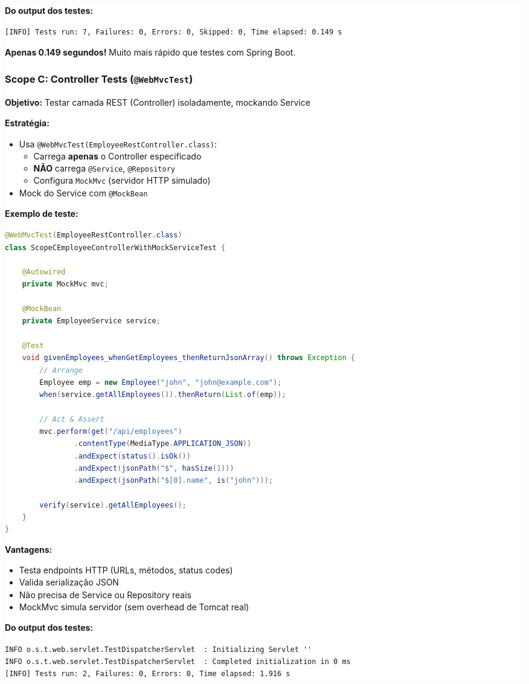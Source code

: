 **Do output dos testes:**
```
[INFO] Tests run: 7, Failures: 0, Errors: 0, Skipped: 0, Time elapsed: 0.149 s
```
**Apenas 0.149 segundos!** Muito mais rápido que testes com Spring Boot.

### Scope C: Controller Tests (`@WebMvcTest`)

**Objetivo:** Testar camada REST (Controller) isoladamente, mockando Service

**Estratégia:**
- Usa `@WebMvcTest(EmployeeRestController.class)`:
  - Carrega **apenas** o Controller especificado
  - **NÃO** carrega `@Service`, `@Repository`
  - Configura `MockMvc` (servidor HTTP simulado)
- Mock do Service com `@MockBean`

**Exemplo de teste:**
```java
@WebMvcTest(EmployeeRestController.class)
class ScopeCEmployeeControllerWithMockServiceTest {
    
    @Autowired
    private MockMvc mvc;
    
    @MockBean
    private EmployeeService service;
    
    @Test
    void givenEmployees_whenGetEmployees_thenReturnJsonArray() throws Exception {
        // Arrange
        Employee emp = new Employee("john", "john@example.com");
        when(service.getAllEmployees()).thenReturn(List.of(emp));
        
        // Act & Assert
        mvc.perform(get("/api/employees")
                .contentType(MediaType.APPLICATION_JSON))
                .andExpect(status().isOk())
                .andExpect(jsonPath("$", hasSize(1)))
                .andExpect(jsonPath("$[0].name", is("john")));
        
        verify(service).getAllEmployees();
    }
}
```

**Vantagens:**
- Testa endpoints HTTP (URLs, métodos, status codes)
- Valida serialização JSON
- Não precisa de Service ou Repository reais
- MockMvc simula servidor (sem overhead de Tomcat real)

**Do output dos testes:**
```
INFO o.s.t.web.servlet.TestDispatcherServlet  : Initializing Servlet ''
INFO o.s.t.web.servlet.TestDispatcherServlet  : Completed initialization in 0 ms
[INFO] Tests run: 2, Failures: 0, Errors: 0, Time elapsed: 1.916 s
```
